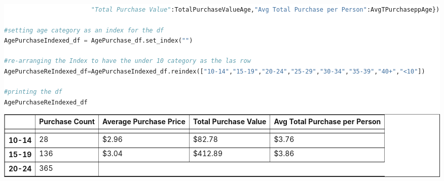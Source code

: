 ```python
                        "Total Purchase Value":TotalPurchaseValueAge,"Avg Total Purchase per Person":AvgTPurchaseppAge})

#setting age category as an index for the df
AgePurchaseIndexed_df = AgePurchase_df.set_index("")

#re-arranging the Index to have the under 10 category as the las row
AgePurchaseReIndexed_df=AgePurchaseIndexed_df.reindex(["10-14","15-19","20-24","25-29","30-34","35-39","40+","<10"])

#printing the df
AgePurchaseReIndexed_df
```




<div>
<style scoped>
    .dataframe tbody tr th:only-of-type {
        vertical-align: middle;
    }

    .dataframe tbody tr th {
        vertical-align: top;
    }

    .dataframe thead th {
        text-align: right;
    }
</style>
<table border="1" class="dataframe">
  <thead>
    <tr style="text-align: right;">
      <th></th>
      <th>Purchase Count</th>
      <th>Average Purchase Price</th>
      <th>Total Purchase Value</th>
      <th>Avg Total Purchase per Person</th>
    </tr>
    <tr>
      <th></th>
      <th></th>
      <th></th>
      <th></th>
      <th></th>
    </tr>
  </thead>
  <tbody>
    <tr>
      <th>10-14</th>
      <td>28</td>
      <td>$2.96</td>
      <td>$82.78</td>
      <td>$3.76</td>
    </tr>
    <tr>
      <th>15-19</th>
      <td>136</td>
      <td>$3.04</td>
      <td>$412.89</td>
      <td>$3.86</td>
    </tr>
    <tr>
      <th>20-24</th>
      <td>365</td>